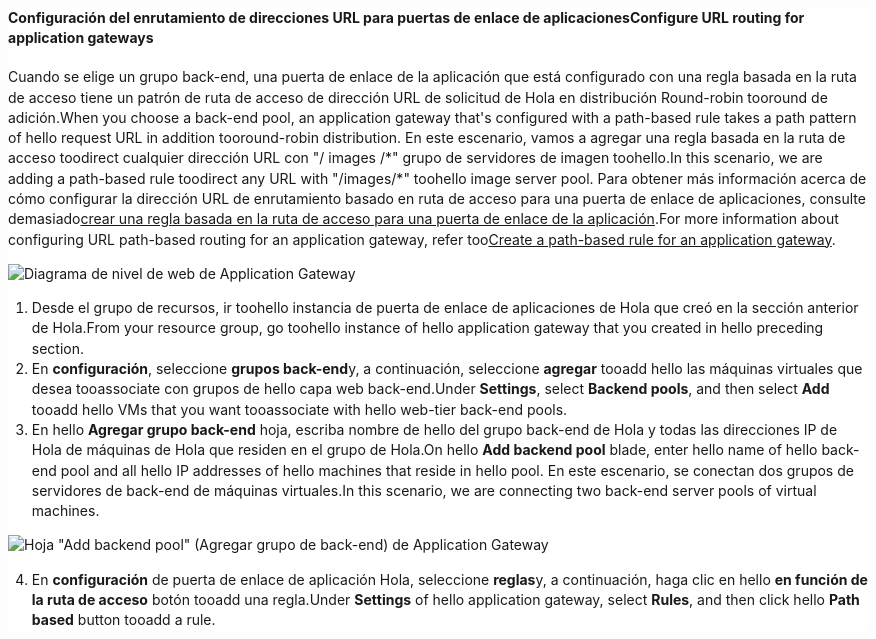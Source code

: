 #### <a name="configure-url-routing-for-application-gateways"></a><span data-ttu-id="7b3ee-181">Configuración del enrutamiento de direcciones URL para puertas de enlace de aplicaciones</span><span class="sxs-lookup"><span data-stu-id="7b3ee-181">Configure URL routing for application gateways</span></span>

<span data-ttu-id="7b3ee-182">Cuando se elige un grupo back-end, una puerta de enlace de la aplicación que está configurado con una regla basada en la ruta de acceso tiene un patrón de ruta de acceso de dirección URL de solicitud de Hola en distribución Round-robin tooround de adición.</span><span class="sxs-lookup"><span data-stu-id="7b3ee-182">When you choose a back-end pool, an application gateway that's configured with a path-based rule takes a path pattern of hello request URL in addition tooround-robin distribution.</span></span> <span data-ttu-id="7b3ee-183">En este escenario, vamos a agregar una regla basada en la ruta de acceso toodirect cualquier dirección URL con "/ images /\*" grupo de servidores de imagen toohello.</span><span class="sxs-lookup"><span data-stu-id="7b3ee-183">In this scenario, we are adding a path-based rule toodirect any URL with "/images/\*" toohello image server pool.</span></span> <span data-ttu-id="7b3ee-184">Para obtener más información acerca de cómo configurar la dirección URL de enrutamiento basado en ruta de acceso para una puerta de enlace de aplicaciones, consulte demasiado[crear una regla basada en la ruta de acceso para una puerta de enlace de la aplicación](../application-gateway/application-gateway-create-url-route-portal.md).</span><span class="sxs-lookup"><span data-stu-id="7b3ee-184">For more information about configuring URL path-based routing for an application gateway, refer too[Create a path-based rule for an application gateway](../application-gateway/application-gateway-create-url-route-portal.md).</span></span>

![Diagrama de nivel de web de Application Gateway](./media/traffic-manager-load-balancing-azure/web-tier-diagram.png)

1. <span data-ttu-id="7b3ee-186">Desde el grupo de recursos, ir toohello instancia de puerta de enlace de aplicaciones de Hola que creó en la sección anterior de Hola.</span><span class="sxs-lookup"><span data-stu-id="7b3ee-186">From your resource group, go toohello instance of hello application gateway that you created in hello preceding section.</span></span>
2. <span data-ttu-id="7b3ee-187">En **configuración**, seleccione **grupos back-end**y, a continuación, seleccione **agregar** tooadd hello las máquinas virtuales que desea tooassociate con grupos de hello capa web back-end.</span><span class="sxs-lookup"><span data-stu-id="7b3ee-187">Under **Settings**, select **Backend pools**, and then select **Add** tooadd hello VMs that you want tooassociate with hello web-tier back-end pools.</span></span>
3. <span data-ttu-id="7b3ee-188">En hello **Agregar grupo back-end** hoja, escriba nombre de hello del grupo back-end de Hola y todas las direcciones IP de Hola de máquinas de Hola que residen en el grupo de Hola.</span><span class="sxs-lookup"><span data-stu-id="7b3ee-188">On hello **Add backend pool** blade, enter hello name of hello back-end pool and all hello IP addresses of hello machines that reside in hello pool.</span></span> <span data-ttu-id="7b3ee-189">En este escenario, se conectan dos grupos de servidores de back-end de máquinas virtuales.</span><span class="sxs-lookup"><span data-stu-id="7b3ee-189">In this scenario, we are connecting two back-end server pools of virtual machines.</span></span>

  ![Hoja "Add backend pool" (Agregar grupo de back-end) de Application Gateway](./media/traffic-manager-load-balancing-azure/s2-appgw-add-bepool.png)

4. <span data-ttu-id="7b3ee-191">En **configuración** de puerta de enlace de aplicación Hola, seleccione **reglas**y, a continuación, haga clic en hello **en función de la ruta de acceso** botón tooadd una regla.</span><span class="sxs-lookup"><span data-stu-id="7b3ee-191">Under **Settings** of hello application gateway, select **Rules**, and then click hello **Path based** button tooadd a rule.</span></span>
